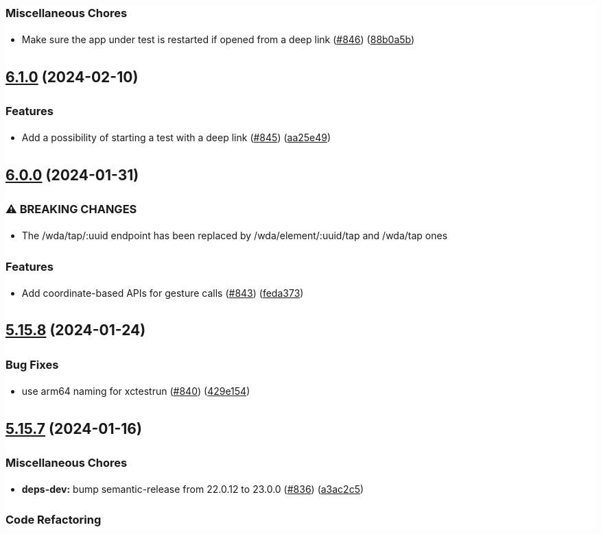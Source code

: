
### Miscellaneous Chores

* Make sure the app under test is restarted if opened from a deep link ([#846](https://github.com/appium/WebDriverAgent/issues/846)) ([88b0a5b](https://github.com/appium/WebDriverAgent/commit/88b0a5b0f8aefa05a7dc28d17faf62c229e0706f))

## [6.1.0](https://github.com/appium/WebDriverAgent/compare/v6.0.0...v6.1.0) (2024-02-10)


### Features

* Add a possibility of starting a test with a deep link ([#845](https://github.com/appium/WebDriverAgent/issues/845)) ([aa25e49](https://github.com/appium/WebDriverAgent/commit/aa25e49fa9821960b08e9f4f3ea5891ebdf7d48d))

## [6.0.0](https://github.com/appium/WebDriverAgent/compare/v5.15.8...v6.0.0) (2024-01-31)


### ⚠ BREAKING CHANGES

* The  /wda/tap/:uuid endpoint has been replaced by /wda/element/:uuid/tap and /wda/tap ones

### Features

* Add coordinate-based APIs for gesture calls ([#843](https://github.com/appium/WebDriverAgent/issues/843)) ([feda373](https://github.com/appium/WebDriverAgent/commit/feda373b6147d3e87b29dceb871887c77febe76b))

## [5.15.8](https://github.com/appium/WebDriverAgent/compare/v5.15.7...v5.15.8) (2024-01-24)


### Bug Fixes

* use arm64 naming for xctestrun ([#840](https://github.com/appium/WebDriverAgent/issues/840)) ([429e154](https://github.com/appium/WebDriverAgent/commit/429e154c28ab2f17685723b02c941efce03984d4))

## [5.15.7](https://github.com/appium/WebDriverAgent/compare/v5.15.6...v5.15.7) (2024-01-16)


### Miscellaneous Chores

* **deps-dev:** bump semantic-release from 22.0.12 to 23.0.0 ([#836](https://github.com/appium/WebDriverAgent/issues/836)) ([a3ac2c5](https://github.com/appium/WebDriverAgent/commit/a3ac2c58786955507a34d0adcc4a53cd30f55014))


### Code Refactoring
